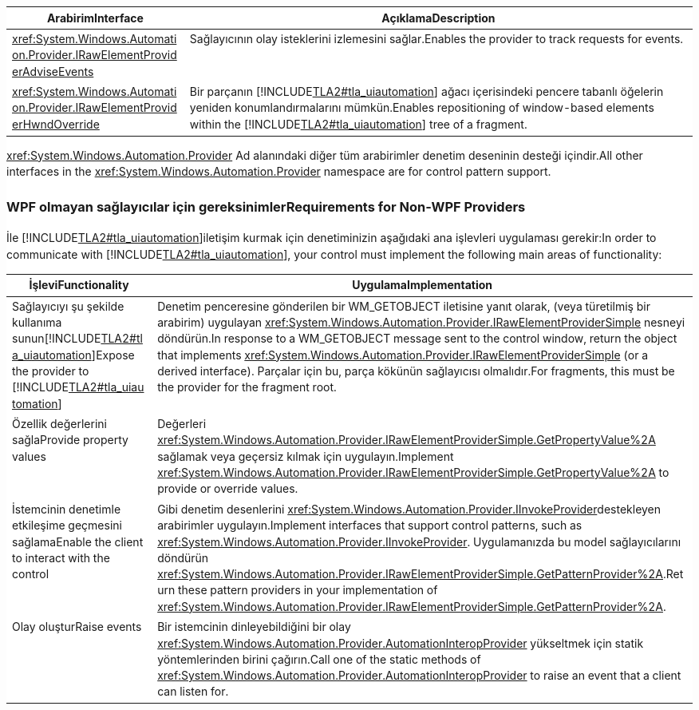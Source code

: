|<span data-ttu-id="576a3-135">Arabirim</span><span class="sxs-lookup"><span data-stu-id="576a3-135">Interface</span></span>|<span data-ttu-id="576a3-136">Açıklama</span><span class="sxs-lookup"><span data-stu-id="576a3-136">Description</span></span>|
|---------------|-----------------|
|<xref:System.Windows.Automation.Provider.IRawElementProviderAdviseEvents>|<span data-ttu-id="576a3-137">Sağlayıcının olay isteklerini izlemesini sağlar.</span><span class="sxs-lookup"><span data-stu-id="576a3-137">Enables the provider to track requests for events.</span></span>|
|<xref:System.Windows.Automation.Provider.IRawElementProviderHwndOverride>|<span data-ttu-id="576a3-138">Bir parçanın [!INCLUDE[TLA2#tla_uiautomation](../../../includes/tla2sharptla-uiautomation-md.md)] ağacı içerisindeki pencere tabanlı öğelerin yeniden konumlandırmalarını mümkün.</span><span class="sxs-lookup"><span data-stu-id="576a3-138">Enables repositioning of window-based elements within the [!INCLUDE[TLA2#tla_uiautomation](../../../includes/tla2sharptla-uiautomation-md.md)] tree of a fragment.</span></span>|

<span data-ttu-id="576a3-139"><xref:System.Windows.Automation.Provider> Ad alanındaki diğer tüm arabirimler denetim deseninin desteği içindir.</span><span class="sxs-lookup"><span data-stu-id="576a3-139">All other interfaces in the <xref:System.Windows.Automation.Provider> namespace are for control pattern support.</span></span>

<a name="Requirements_for_Non_WPF_Providers"></a>

### <a name="requirements-for-non-wpf-providers"></a><span data-ttu-id="576a3-140">WPF olmayan sağlayıcılar için gereksinimler</span><span class="sxs-lookup"><span data-stu-id="576a3-140">Requirements for Non-WPF Providers</span></span>

<span data-ttu-id="576a3-141">İle [!INCLUDE[TLA2#tla_uiautomation](../../../includes/tla2sharptla-uiautomation-md.md)]iletişim kurmak için denetiminizin aşağıdaki ana işlevleri uygulaması gerekir:</span><span class="sxs-lookup"><span data-stu-id="576a3-141">In order to communicate with [!INCLUDE[TLA2#tla_uiautomation](../../../includes/tla2sharptla-uiautomation-md.md)], your control must implement the following main areas of functionality:</span></span>

|<span data-ttu-id="576a3-142">İşlevi</span><span class="sxs-lookup"><span data-stu-id="576a3-142">Functionality</span></span>|<span data-ttu-id="576a3-143">Uygulama</span><span class="sxs-lookup"><span data-stu-id="576a3-143">Implementation</span></span>|
|-------------------|--------------------|
|<span data-ttu-id="576a3-144">Sağlayıcıyı şu şekilde kullanıma sunun[!INCLUDE[TLA2#tla_uiautomation](../../../includes/tla2sharptla-uiautomation-md.md)]</span><span class="sxs-lookup"><span data-stu-id="576a3-144">Expose the provider to [!INCLUDE[TLA2#tla_uiautomation](../../../includes/tla2sharptla-uiautomation-md.md)]</span></span>|<span data-ttu-id="576a3-145">Denetim penceresine gönderilen bir WM_GETOBJECT iletisine yanıt olarak, (veya türetilmiş bir arabirim) uygulayan <xref:System.Windows.Automation.Provider.IRawElementProviderSimple> nesneyi döndürün.</span><span class="sxs-lookup"><span data-stu-id="576a3-145">In response to a WM_GETOBJECT message sent to the control window, return the object that implements <xref:System.Windows.Automation.Provider.IRawElementProviderSimple> (or a derived interface).</span></span> <span data-ttu-id="576a3-146">Parçalar için bu, parça kökünün sağlayıcısı olmalıdır.</span><span class="sxs-lookup"><span data-stu-id="576a3-146">For fragments, this must be the provider for the fragment root.</span></span>|
|<span data-ttu-id="576a3-147">Özellik değerlerini sağla</span><span class="sxs-lookup"><span data-stu-id="576a3-147">Provide property values</span></span>|<span data-ttu-id="576a3-148">Değerleri <xref:System.Windows.Automation.Provider.IRawElementProviderSimple.GetPropertyValue%2A> sağlamak veya geçersiz kılmak için uygulayın.</span><span class="sxs-lookup"><span data-stu-id="576a3-148">Implement <xref:System.Windows.Automation.Provider.IRawElementProviderSimple.GetPropertyValue%2A> to provide or override values.</span></span>|
|<span data-ttu-id="576a3-149">İstemcinin denetimle etkileşime geçmesini sağlama</span><span class="sxs-lookup"><span data-stu-id="576a3-149">Enable the client to interact with the control</span></span>|<span data-ttu-id="576a3-150">Gibi denetim desenlerini <xref:System.Windows.Automation.Provider.IInvokeProvider>destekleyen arabirimler uygulayın.</span><span class="sxs-lookup"><span data-stu-id="576a3-150">Implement interfaces that support control patterns, such as <xref:System.Windows.Automation.Provider.IInvokeProvider>.</span></span> <span data-ttu-id="576a3-151">Uygulamanızda bu model sağlayıcılarını döndürün <xref:System.Windows.Automation.Provider.IRawElementProviderSimple.GetPatternProvider%2A>.</span><span class="sxs-lookup"><span data-stu-id="576a3-151">Return these pattern providers in your implementation of <xref:System.Windows.Automation.Provider.IRawElementProviderSimple.GetPatternProvider%2A>.</span></span>|
|<span data-ttu-id="576a3-152">Olay oluştur</span><span class="sxs-lookup"><span data-stu-id="576a3-152">Raise events</span></span>|<span data-ttu-id="576a3-153">Bir istemcinin dinleyebildiğini bir olay <xref:System.Windows.Automation.Provider.AutomationInteropProvider> yükseltmek için statik yöntemlerinden birini çağırın.</span><span class="sxs-lookup"><span data-stu-id="576a3-153">Call one of the static methods of <xref:System.Windows.Automation.Provider.AutomationInteropProvider> to raise an event that a client can listen for.</span></span>|
